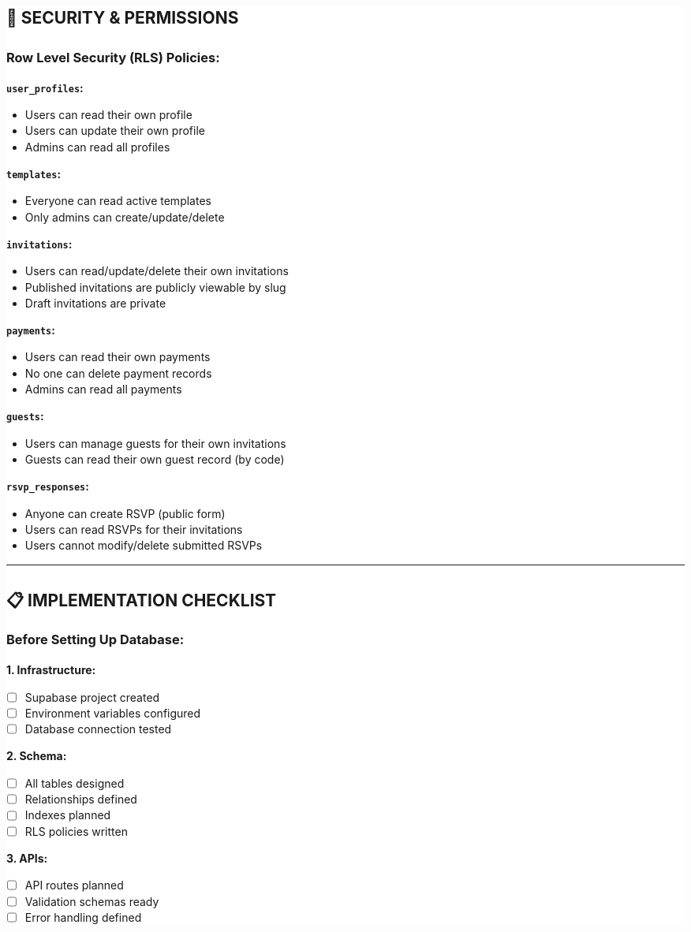 
## 🔐 **SECURITY & PERMISSIONS**

### **Row Level Security (RLS) Policies:**

**`user_profiles`:**
- Users can read their own profile
- Users can update their own profile
- Admins can read all profiles

**`templates`:**
- Everyone can read active templates
- Only admins can create/update/delete

**`invitations`:**
- Users can read/update/delete their own invitations
- Published invitations are publicly viewable by slug
- Draft invitations are private

**`payments`:**
- Users can read their own payments
- No one can delete payment records
- Admins can read all payments

**`guests`:**
- Users can manage guests for their own invitations
- Guests can read their own guest record (by code)

**`rsvp_responses`:**
- Anyone can create RSVP (public form)
- Users can read RSVPs for their invitations
- Users cannot modify/delete submitted RSVPs

---

## 📋 **IMPLEMENTATION CHECKLIST**

### **Before Setting Up Database:**

**1. Infrastructure:**
- [ ] Supabase project created
- [ ] Environment variables configured
- [ ] Database connection tested

**2. Schema:**
- [ ] All tables designed
- [ ] Relationships defined
- [ ] Indexes planned
- [ ] RLS policies written

**3. APIs:**
- [ ] API routes planned
- [ ] Validation schemas ready
- [ ] Error handling defined
